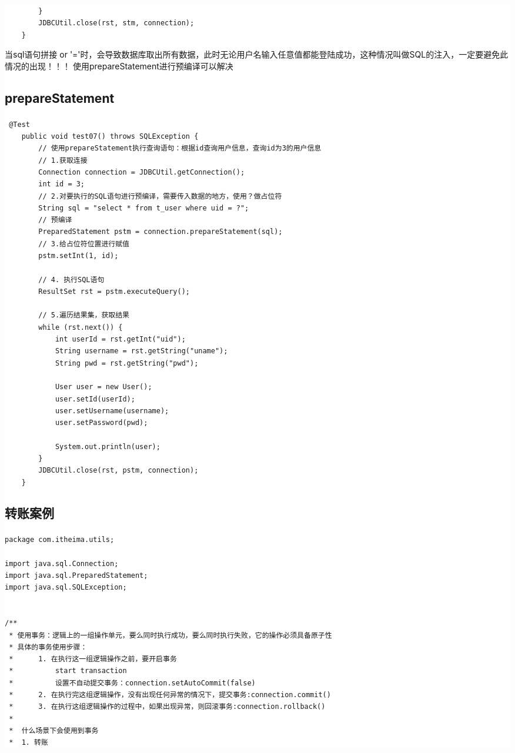 ```
        }
        JDBCUtil.close(rst, stm, connection);
    }
```
当sql语句拼接 or '='时，会导致数据库取出所有数据，此时无论用户名输入任意值都能登陆成功，这种情况叫做SQL的注入，一定要避免此情况的出现！！！
使用prepareStatement进行预编译可以解决

## prepareStatement 
```
 @Test
    public void test07() throws SQLException {
        // 使用prepareStatement执行查询语句：根据id查询用户信息，查询id为3的用户信息
        // 1.获取连接
        Connection connection = JDBCUtil.getConnection();
        int id = 3;
        // 2.对要执行的SQL语句进行预编译，需要传入数据的地方，使用？做占位符
        String sql = "select * from t_user where uid = ?";
        // 预编译
        PreparedStatement pstm = connection.prepareStatement(sql);
        // 3.给占位符位置进行赋值
        pstm.setInt(1, id);

        // 4. 执行SQL语句
        ResultSet rst = pstm.executeQuery();

        // 5.遍历结果集，获取结果
        while (rst.next()) {
            int userId = rst.getInt("uid");
            String username = rst.getString("uname");
            String pwd = rst.getString("pwd");

            User user = new User();
            user.setId(userId);
            user.setUsername(username);
            user.setPassword(pwd);

            System.out.println(user);
        }
        JDBCUtil.close(rst, pstm, connection);
    }
```

## 转账案例
```
package com.itheima.utils;

import java.sql.Connection;
import java.sql.PreparedStatement;
import java.sql.SQLException;


/**
 * 使用事务：逻辑上的一组操作单元，要么同时执行成功，要么同时执行失败，它的操作必须具备原子性
 * 具体的事务使用步骤：
 *      1. 在执行这一组逻辑操作之前，要开启事务
 *          start transaction
 *          设置不自动提交事务：connection.setAutoCommit(false)
 *      2. 在执行完这组逻辑操作，没有出现任何异常的情况下，提交事务:connection.commit()
 *      3. 在执行这组逻辑操作的过程中，如果出现异常，则回滚事务:connection.rollback()
 *
 *  什么场景下会使用到事务
 *  1. 转账
```